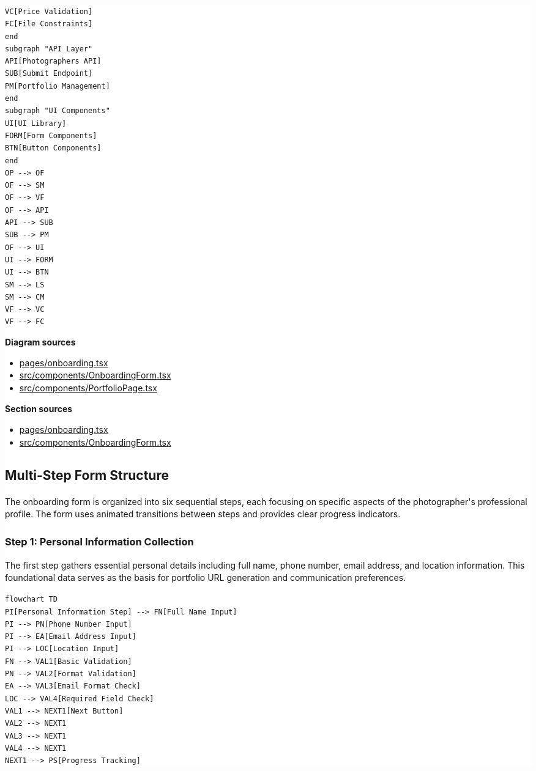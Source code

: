 ```mermaid
VC[Price Validation]
FC[File Constraints]
end
subgraph "API Layer"
API[Photographers API]
SUB[Submit Endpoint]
PM[Portfolio Management]
end
subgraph "UI Components"
UI[UI Library]
FORM[Form Components]
BTN[Button Components]
end
OP --> OF
OF --> SM
OF --> VF
OF --> API
API --> SUB
SUB --> PM
OF --> UI
UI --> FORM
UI --> BTN
SM --> LS
SM --> CM
VF --> VC
VF --> FC
```

**Diagram sources**
- [pages/onboarding.tsx](file://pages/onboarding.tsx#L1-L25)
- [src/components/OnboardingForm.tsx](file://src/components/OnboardingForm.tsx#L1-L50)
- [src/components/PortfolioPage.tsx](file://src/components/PortfolioPage.tsx#L1-L50)

**Section sources**
- [pages/onboarding.tsx](file://pages/onboarding.tsx#L1-L25)
- [src/components/OnboardingForm.tsx](file://src/components/OnboardingForm.tsx#L1-L100)

## Multi-Step Form Structure

The onboarding form is organized into six sequential steps, each focusing on specific aspects of the photographer's professional profile. The form uses animated transitions between steps and provides clear progress indicators.

### Step 1: Personal Information Collection

The first step gathers essential personal details including full name, phone number, email address, and location information. This foundational data serves as the basis for portfolio URL generation and communication preferences.

```mermaid
flowchart TD
PI[Personal Information Step] --> FN[Full Name Input]
PI --> PN[Phone Number Input]
PI --> EA[Email Address Input]
PI --> LOC[Location Input]
FN --> VAL1[Basic Validation]
PN --> VAL2[Format Validation]
EA --> VAL3[Email Format Check]
LOC --> VAL4[Required Field Check]
VAL1 --> NEXT1[Next Button]
VAL2 --> NEXT1
VAL3 --> NEXT1
VAL4 --> NEXT1
NEXT1 --> PS[Progress Tracking]
```